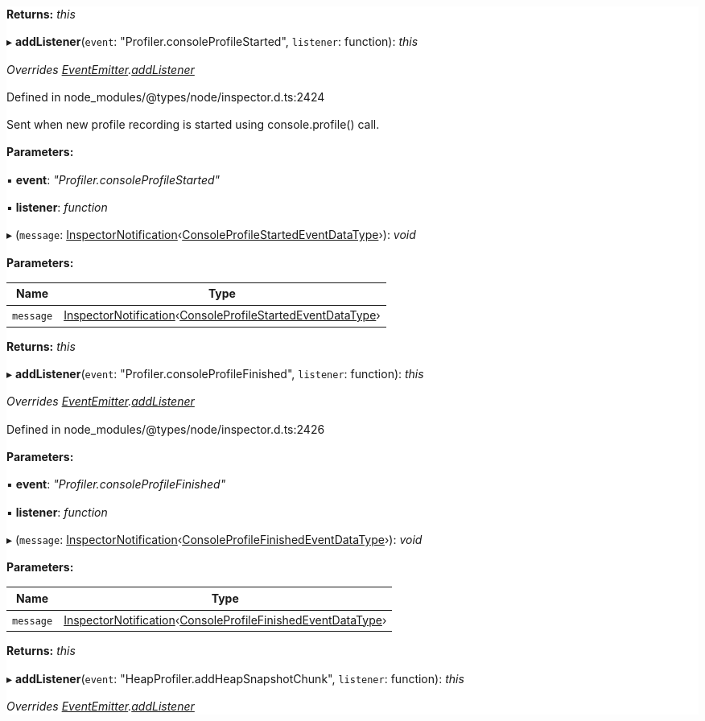 **Returns:** *this*

▸ **addListener**(`event`: "Profiler.consoleProfileStarted", `listener`: function): *this*

*Overrides [EventEmitter](_node_modules__types_node_events_d_._events_.internal.eventemitter.md).[addListener](_node_modules__types_node_events_d_._events_.internal.eventemitter.md#addlistener)*

Defined in node_modules/@types/node/inspector.d.ts:2424

Sent when new profile recording is started using console.profile() call.

**Parameters:**

▪ **event**: *"Profiler.consoleProfileStarted"*

▪ **listener**: *function*

▸ (`message`: [InspectorNotification](../interfaces/_node_modules__types_node_inspector_d_._inspector_.inspectornotification.md)‹[ConsoleProfileStartedEventDataType](../interfaces/_node_modules__types_node_inspector_d_._inspector_.profiler.consoleprofilestartedeventdatatype.md)›): *void*

**Parameters:**

Name | Type |
------ | ------ |
`message` | [InspectorNotification](../interfaces/_node_modules__types_node_inspector_d_._inspector_.inspectornotification.md)‹[ConsoleProfileStartedEventDataType](../interfaces/_node_modules__types_node_inspector_d_._inspector_.profiler.consoleprofilestartedeventdatatype.md)› |

**Returns:** *this*

▸ **addListener**(`event`: "Profiler.consoleProfileFinished", `listener`: function): *this*

*Overrides [EventEmitter](_node_modules__types_node_events_d_._events_.internal.eventemitter.md).[addListener](_node_modules__types_node_events_d_._events_.internal.eventemitter.md#addlistener)*

Defined in node_modules/@types/node/inspector.d.ts:2426

**Parameters:**

▪ **event**: *"Profiler.consoleProfileFinished"*

▪ **listener**: *function*

▸ (`message`: [InspectorNotification](../interfaces/_node_modules__types_node_inspector_d_._inspector_.inspectornotification.md)‹[ConsoleProfileFinishedEventDataType](../interfaces/_node_modules__types_node_inspector_d_._inspector_.profiler.consoleprofilefinishedeventdatatype.md)›): *void*

**Parameters:**

Name | Type |
------ | ------ |
`message` | [InspectorNotification](../interfaces/_node_modules__types_node_inspector_d_._inspector_.inspectornotification.md)‹[ConsoleProfileFinishedEventDataType](../interfaces/_node_modules__types_node_inspector_d_._inspector_.profiler.consoleprofilefinishedeventdatatype.md)› |

**Returns:** *this*

▸ **addListener**(`event`: "HeapProfiler.addHeapSnapshotChunk", `listener`: function): *this*

*Overrides [EventEmitter](_node_modules__types_node_events_d_._events_.internal.eventemitter.md).[addListener](_node_modules__types_node_events_d_._events_.internal.eventemitter.md#addlistener)*
